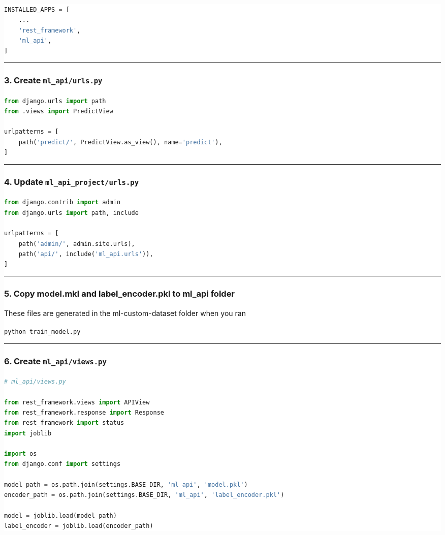 ```python
INSTALLED_APPS = [
    ...
    'rest_framework',
    'ml_api',
]
```

---

### 3. Create `ml_api/urls.py`

```python
from django.urls import path
from .views import PredictView

urlpatterns = [
    path('predict/', PredictView.as_view(), name='predict'),
]
```

---

### 4. Update `ml_api_project/urls.py`

```python
from django.contrib import admin
from django.urls import path, include

urlpatterns = [
    path('admin/', admin.site.urls),
    path('api/', include('ml_api.urls')),
]
```

---

### 5. Copy model.mkl and label_encoder.pkl to ml_api folder

These files are generated in the ml-custom-dataset folder when you ran 

```python
python train_model.py
```

---

### 6. Create `ml_api/views.py`

```python
# ml_api/views.py

from rest_framework.views import APIView
from rest_framework.response import Response
from rest_framework import status
import joblib

import os
from django.conf import settings

model_path = os.path.join(settings.BASE_DIR, 'ml_api', 'model.pkl')
encoder_path = os.path.join(settings.BASE_DIR, 'ml_api', 'label_encoder.pkl')

model = joblib.load(model_path)
label_encoder = joblib.load(encoder_path)


```